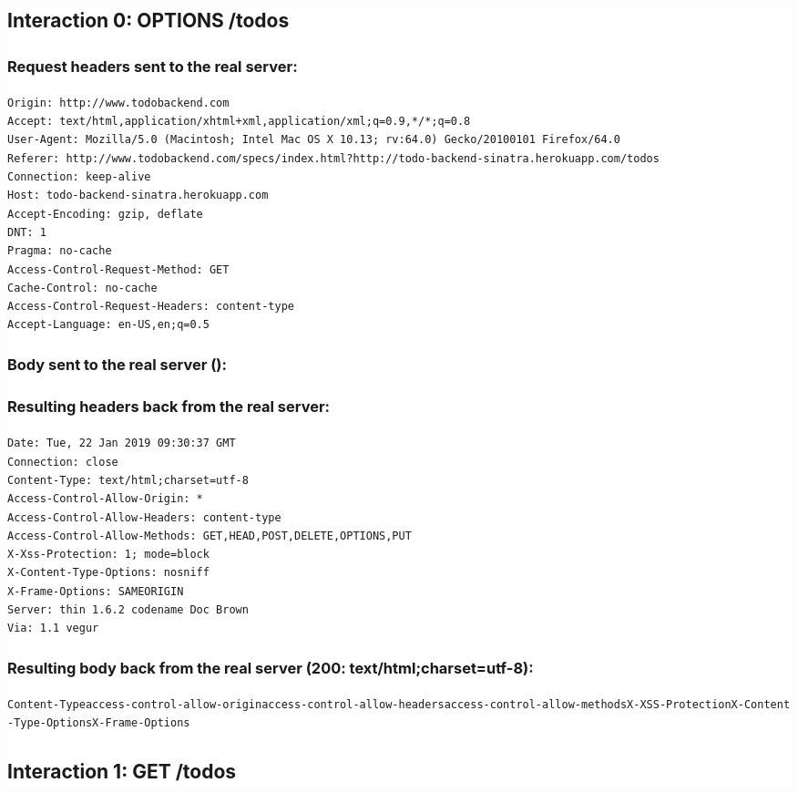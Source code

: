 ## Interaction 0: OPTIONS /todos

### Request headers sent to the real server:

```
Origin: http://www.todobackend.com
Accept: text/html,application/xhtml+xml,application/xml;q=0.9,*/*;q=0.8
User-Agent: Mozilla/5.0 (Macintosh; Intel Mac OS X 10.13; rv:64.0) Gecko/20100101 Firefox/64.0
Referer: http://www.todobackend.com/specs/index.html?http://todo-backend-sinatra.herokuapp.com/todos
Connection: keep-alive
Host: todo-backend-sinatra.herokuapp.com
Accept-Encoding: gzip, deflate
DNT: 1
Pragma: no-cache
Access-Control-Request-Method: GET
Cache-Control: no-cache
Access-Control-Request-Headers: content-type
Accept-Language: en-US,en;q=0.5
```

### Body sent to the real server ():

```

```

### Resulting headers back from the real server:

```
Date: Tue, 22 Jan 2019 09:30:37 GMT
Connection: close
Content-Type: text/html;charset=utf-8
Access-Control-Allow-Origin: *
Access-Control-Allow-Headers: content-type
Access-Control-Allow-Methods: GET,HEAD,POST,DELETE,OPTIONS,PUT
X-Xss-Protection: 1; mode=block
X-Content-Type-Options: nosniff
X-Frame-Options: SAMEORIGIN
Server: thin 1.6.2 codename Doc Brown
Via: 1.1 vegur
```

### Resulting body back from the real server (200: text/html;charset=utf-8):

```
Content-Typeaccess-control-allow-originaccess-control-allow-headersaccess-control-allow-methodsX-XSS-ProtectionX-Content-Type-OptionsX-Frame-Options
```

## Interaction 1: GET /todos
